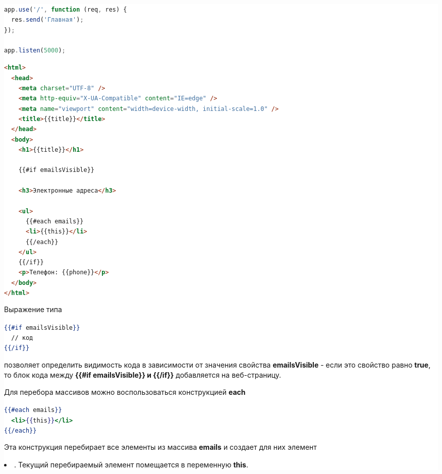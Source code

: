 ```js
app.use('/', function (req, res) {
  res.send('Главная');
});

app.listen(5000);
```

```html
<html>
  <head>
    <meta charset="UTF-8" />
    <meta http-equiv="X-UA-Compatible" content="IE=edge" />
    <meta name="viewport" content="width=device-width, initial-scale=1.0" />
    <title>{{title}}</title>
  </head>
  <body>
    <h1>{{title}}</h1>

    {{#if emailsVisible}}

    <h3>Электронные адреса</h3>

    <ul>
      {{#each emails}}
      <li>{{this}}</li>
      {{/each}}
    </ul>
    {{/if}}
    <p>Телефон: {{phone}}</p>
  </body>
</html>
```

Выражение типа

```hbs
{{#if emailsVisible}}
  // код
{{/if}}
```

позволяет определить видимость кода в зависимости от значения свойства **emailsVisible** - если это свойство равно **true**, то блок кода между **{{#if emailsVisible}} и {{/if}}** добавляется на веб-страницу.

Для перебора массивов можно воспользоваться конструкцией **each**

```hbs
{{#each emails}}
  <li>{{this}}</li>
{{/each}}
```

Эта конструкция перебирает все элементы из массива **emails** и создает для них элемент **<li>**. Текущий перебираемый элемент помещается в переменную **this**.
